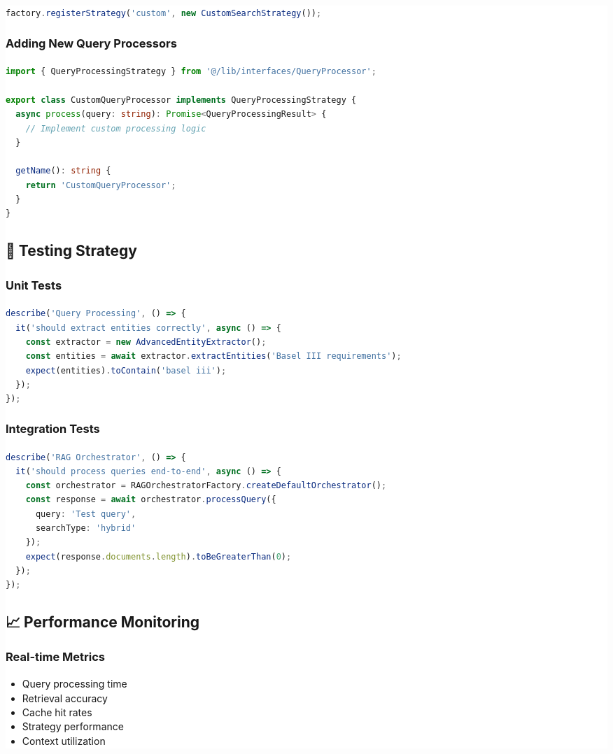 ```typescript
factory.registerStrategy('custom', new CustomSearchStrategy());
```

### **Adding New Query Processors**
```typescript
import { QueryProcessingStrategy } from '@/lib/interfaces/QueryProcessor';

export class CustomQueryProcessor implements QueryProcessingStrategy {
  async process(query: string): Promise<QueryProcessingResult> {
    // Implement custom processing logic
  }

  getName(): string {
    return 'CustomQueryProcessor';
  }
}
```

## 🧪 **Testing Strategy**

### **Unit Tests**
```typescript
describe('Query Processing', () => {
  it('should extract entities correctly', async () => {
    const extractor = new AdvancedEntityExtractor();
    const entities = await extractor.extractEntities('Basel III requirements');
    expect(entities).toContain('basel iii');
  });
});
```

### **Integration Tests**
```typescript
describe('RAG Orchestrator', () => {
  it('should process queries end-to-end', async () => {
    const orchestrator = RAGOrchestratorFactory.createDefaultOrchestrator();
    const response = await orchestrator.processQuery({
      query: 'Test query',
      searchType: 'hybrid'
    });
    expect(response.documents.length).toBeGreaterThan(0);
  });
});
```

## 📈 **Performance Monitoring**

### **Real-time Metrics**
- Query processing time
- Retrieval accuracy
- Cache hit rates
- Strategy performance
- Context utilization
